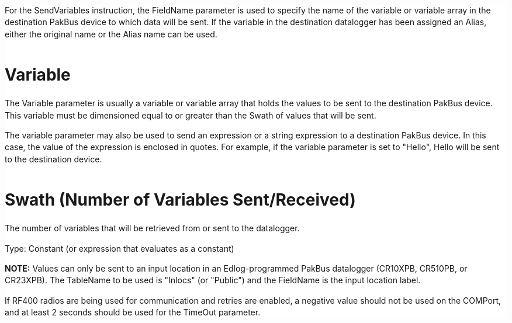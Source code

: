 For the SendVariables instruction, the FieldName parameter is used to specify the name of the variable or variable array in the destination PakBus device to which data will be sent. If the variable in the destination datalogger has been assigned an Alias, either the original name or the Alias name can be used.

# Variable

The Variable parameter is usually a variable or variable array that holds the values to be sent to the destination PakBus device. This variable must be dimensioned equal to or greater than the Swath of values that will be sent.

The variable parameter may also be used to send an expression or a string expression to a destination PakBus device. In this case, the value of the expression is enclosed in quotes. For example, if the variable parameter is set to "Hello", Hello will be sent to the destination device.

# Swath (Number of Variables Sent/Received)

The number of variables that will be retrieved from or sent to the datalogger.

Type: Constant (or expression that evaluates as a constant)

**NOTE:** Values can only be sent to an input location in an Edlog-programmed PakBus datalogger (CR10XPB, CR510PB, or CR23XPB). The TableName to be used is "Inlocs" (or "Public") and the FieldName is the input location label.

If RF400 radios are being used for communication and retries are enabled, a negative value should not be used on the COMPort, and at least 2 seconds should be used for the TimeOut parameter.
